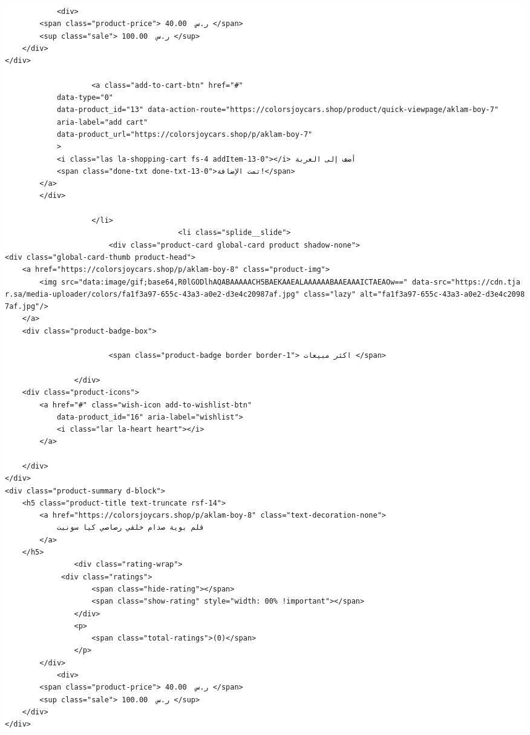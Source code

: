                <div>
            <span class="product-price"> 40.00  ر.س </span>
            <sup class="sale"> 100.00  ر.س </sup>
        </div>
    </div>

                        <a class="add-to-cart-btn" href="#"
                data-type="0"
                data-product_id="13" data-action-route="https://colorsjoycars.shop/product/quick-viewpage/aklam-boy-7"
                aria-label="add cart"
                data-product_url="https://colorsjoycars.shop/p/aklam-boy-7"
                >
                <i class="las la-shopping-cart fs-4 addItem-13-0"></i> أضف إلى العربة
                <span class="done-txt done-txt-13-0">تمت الإضافة!</span>
            </a>
            </div>

                        </li>
                                            <li class="splide__slide">
                            <div class="product-card global-card product shadow-none">
    <div class="global-card-thumb product-head">
        <a href="https://colorsjoycars.shop/p/aklam-boy-8" class="product-img">
            <img src="data:image/gif;base64,R0lGODlhAQABAAAAACH5BAEKAAEALAAAAAABAAEAAAICTAEAOw==" data-src="https://cdn.tjar.sa/media-uploader/colors/fa1f3a97-655c-43a3-a0e2-d3e4c20987af.jpg" class="lazy" alt="fa1f3a97-655c-43a3-a0e2-d3e4c20987af.jpg"/>
        </a>
        <div class="product-badge-box">
            
                            <span class="product-badge border border-1"> اكثر مبيعات </span>
            
                    </div>
        <div class="product-icons">
            <a href="#" class="wish-icon add-to-wishlist-btn"
                data-product_id="16" aria-label="wishlist">
                <i class="lar la-heart heart"></i>
            </a>
            
        </div>
    </div>
    <div class="product-summary d-block">
        <h5 class="product-title text-truncate rsf-14">
            <a href="https://colorsjoycars.shop/p/aklam-boy-8" class="text-decoration-none">
                قلم بوية صدام خلفي رصاصي كيا سونيت
            </a>
        </h5>
                    <div class="rating-wrap">
                 <div class="ratings">
                        <span class="hide-rating"></span>
                        <span class="show-rating" style="width: 00% !important"></span>
                    </div>
                    <p>
                        <span class="total-ratings">(0)</span>
                    </p>
            </div>
                <div>
            <span class="product-price"> 40.00  ر.س </span>
            <sup class="sale"> 100.00  ر.س </sup>
        </div>
    </div>

